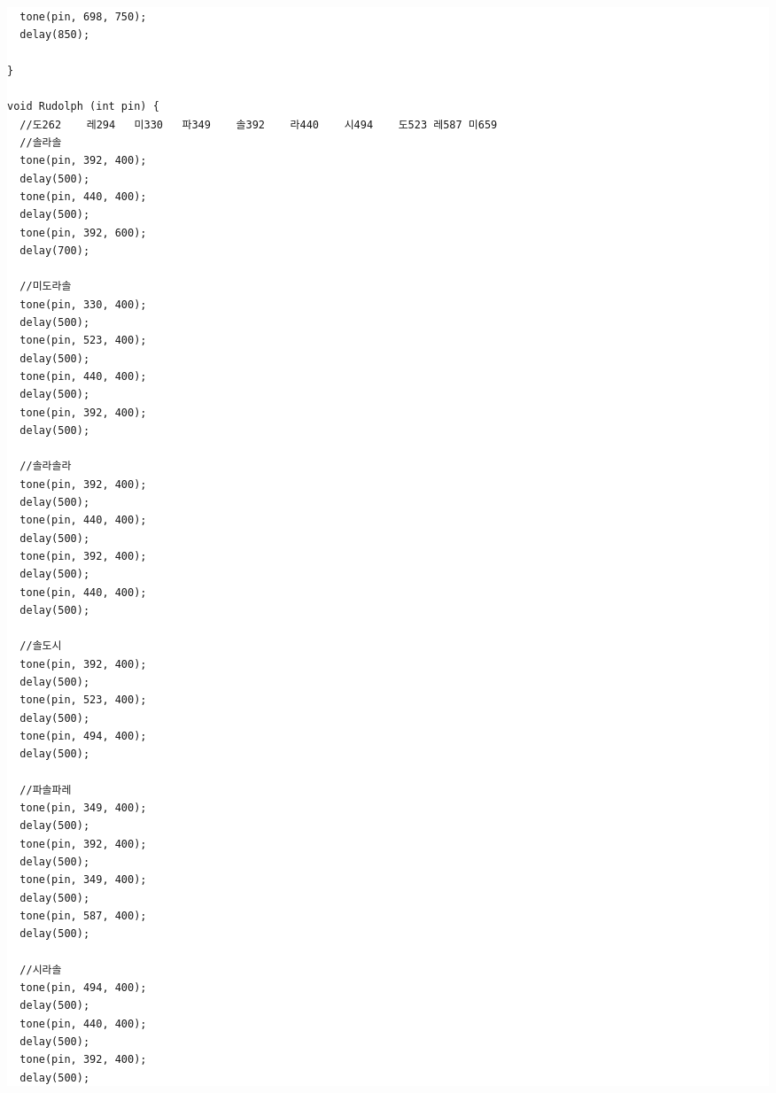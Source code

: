       tone(pin, 698, 750);
      delay(850);

    }

    void Rudolph (int pin) {
      //도262    레294   미330   파349    솔392    라440    시494    도523 레587 미659
      //솔라솔
      tone(pin, 392, 400);
      delay(500);
      tone(pin, 440, 400);
      delay(500);
      tone(pin, 392, 600);
      delay(700);

      //미도라솔
      tone(pin, 330, 400);
      delay(500);
      tone(pin, 523, 400);
      delay(500);
      tone(pin, 440, 400);
      delay(500);
      tone(pin, 392, 400);
      delay(500);

      //솔라솔라
      tone(pin, 392, 400);
      delay(500);
      tone(pin, 440, 400);
      delay(500);
      tone(pin, 392, 400);
      delay(500);
      tone(pin, 440, 400);
      delay(500);

      //솔도시
      tone(pin, 392, 400);
      delay(500);
      tone(pin, 523, 400);
      delay(500);
      tone(pin, 494, 400);
      delay(500);

      //파솔파레
      tone(pin, 349, 400);
      delay(500);
      tone(pin, 392, 400);
      delay(500);
      tone(pin, 349, 400);
      delay(500);
      tone(pin, 587, 400);
      delay(500);

      //시라솔
      tone(pin, 494, 400);
      delay(500);
      tone(pin, 440, 400);
      delay(500);
      tone(pin, 392, 400);
      delay(500);
